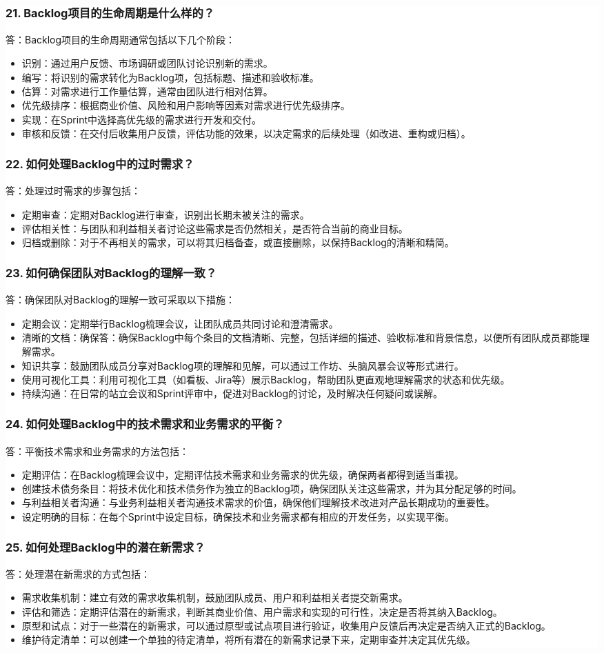 ### 21. Backlog项目的生命周期是什么样的？
答：Backlog项目的生命周期通常包括以下几个阶段：
- 识别：通过用户反馈、市场调研或团队讨论识别新的需求。
- 编写：将识别的需求转化为Backlog项，包括标题、描述和验收标准。
- 估算：对需求进行工作量估算，通常由团队进行相对估算。
- 优先级排序：根据商业价值、风险和用户影响等因素对需求进行优先级排序。
- 实现：在Sprint中选择高优先级的需求进行开发和交付。
- 审核和反馈：在交付后收集用户反馈，评估功能的效果，以决定需求的后续处理（如改进、重构或归档）。

### 22. 如何处理Backlog中的过时需求？
答：处理过时需求的步骤包括：
- 定期审查：定期对Backlog进行审查，识别出长期未被关注的需求。
- 评估相关性：与团队和利益相关者讨论这些需求是否仍然相关，是否符合当前的商业目标。
- 归档或删除：对于不再相关的需求，可以将其归档备查，或直接删除，以保持Backlog的清晰和精简。

### 23. 如何确保团队对Backlog的理解一致？
答：确保团队对Backlog的理解一致可采取以下措施：
- 定期会议：定期举行Backlog梳理会议，让团队成员共同讨论和澄清需求。
- 清晰的文档：确保答：确保Backlog中每个条目的文档清晰、完整，包括详细的描述、验收标准和背景信息，以便所有团队成员都能理解需求。
- 知识共享：鼓励团队成员分享对Backlog项的理解和见解，可以通过工作坊、头脑风暴会议等形式进行。
- 使用可视化工具：利用可视化工具（如看板、Jira等）展示Backlog，帮助团队更直观地理解需求的状态和优先级。
- 持续沟通：在日常的站立会议和Sprint评审中，促进对Backlog的讨论，及时解决任何疑问或误解。

### 24. 如何处理Backlog中的技术需求和业务需求的平衡？
答：平衡技术需求和业务需求的方法包括：
- 定期评估：在Backlog梳理会议中，定期评估技术需求和业务需求的优先级，确保两者都得到适当重视。
- 创建技术债务条目：将技术优化和技术债务作为独立的Backlog项，确保团队关注这些需求，并为其分配足够的时间。
- 与利益相关者沟通：与业务利益相关者沟通技术需求的价值，确保他们理解技术改进对产品长期成功的重要性。
- 设定明确的目标：在每个Sprint中设定目标，确保技术和业务需求都有相应的开发任务，以实现平衡。

### 25. 如何处理Backlog中的潜在新需求？
答：处理潜在新需求的方式包括：
- 需求收集机制：建立有效的需求收集机制，鼓励团队成员、用户和利益相关者提交新需求。
- 评估和筛选：定期评估潜在的新需求，判断其商业价值、用户需求和实现的可行性，决定是否将其纳入Backlog。
- 原型和试点：对于一些潜在的新需求，可以通过原型或试点项目进行验证，收集用户反馈后再决定是否纳入正式的Backlog。
- 维护待定清单：可以创建一个单独的待定清单，将所有潜在的新需求记录下来，定期审查并决定其优先级。
